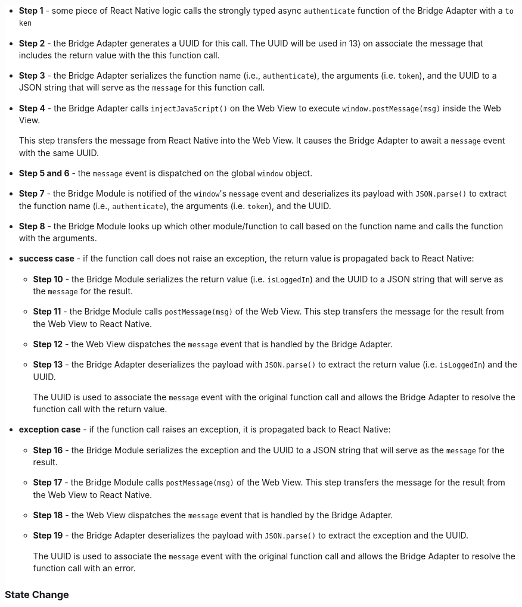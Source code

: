 - **Step 1** - some piece of React Native logic calls the strongly typed async `authenticate` function of the Bridge Adapter with a `token`

- **Step 2** - the Bridge Adapter generates a UUID for this call. The UUID will be used in 13) on associate the message that includes the return value with the this function call.

- **Step 3** - the Bridge Adapter serializes the function name (i.e., `authenticate`), the arguments (i.e. `token`), and the UUID to a JSON string that will serve as the `message` for this function call.

- **Step 4** - the Bridge Adapter calls `injectJavaScript()` on the Web View to execute `window.postMessage(msg)` inside the Web View.

    This step transfers the message from React Native into the Web View. It causes the Bridge Adapter to await a `message` event with the same UUID.

- **Step 5 and 6** - the `message` event is dispatched on the global `window` object.

- **Step 7** - the Bridge Module is notified of the `window`'s `message` event and deserializes its payload with `JSON.parse()` to extract the function name (i.e., `authenticate`), the arguments (i.e. `token`), and the UUID.

- **Step 8** - the Bridge Module looks up which other module/function to call based on the function name and calls the function with the arguments.

- **success case** - if the function call does not raise an exception, the return value is propagated back to React Native:

    - **Step 10** - the Bridge Module serializes the return value (i.e. `isLoggedIn`) and the UUID to a JSON string that will serve as the `message` for the result.

    - **Step 11** - the Bridge Module calls `postMessage(msg)` of the Web View. This step transfers the message for the result from the Web View to React Native.

    - **Step 12** - the Web View dispatches the `message` event that is handled by the Bridge Adapter.

    - **Step 13** - the Bridge Adapter deserializes the payload with `JSON.parse()` to extract the return value (i.e. `isLoggedIn`) and the UUID.

        The UUID is used to associate the `message` event with the original function call and allows the Bridge Adapter to resolve the function call with the return value.

- **exception case** - if the function call raises an exception, it is propagated back to React Native:

    - **Step 16** - the Bridge Module serializes the exception and the UUID to a JSON string that will serve as the `message` for the result.

    - **Step 17** - the Bridge Module calls `postMessage(msg)` of the Web View. This step transfers the message for the result from the Web View to React Native.

    - **Step 18** - the Web View dispatches the `message` event that is handled by the Bridge Adapter.

    - **Step 19** - the Bridge Adapter deserializes the payload with `JSON.parse()` to extract the exception and the UUID.

        The UUID is used to associate the `message` event with the original function call and allows the Bridge Adapter to resolve the function call with an error.

### State Change
